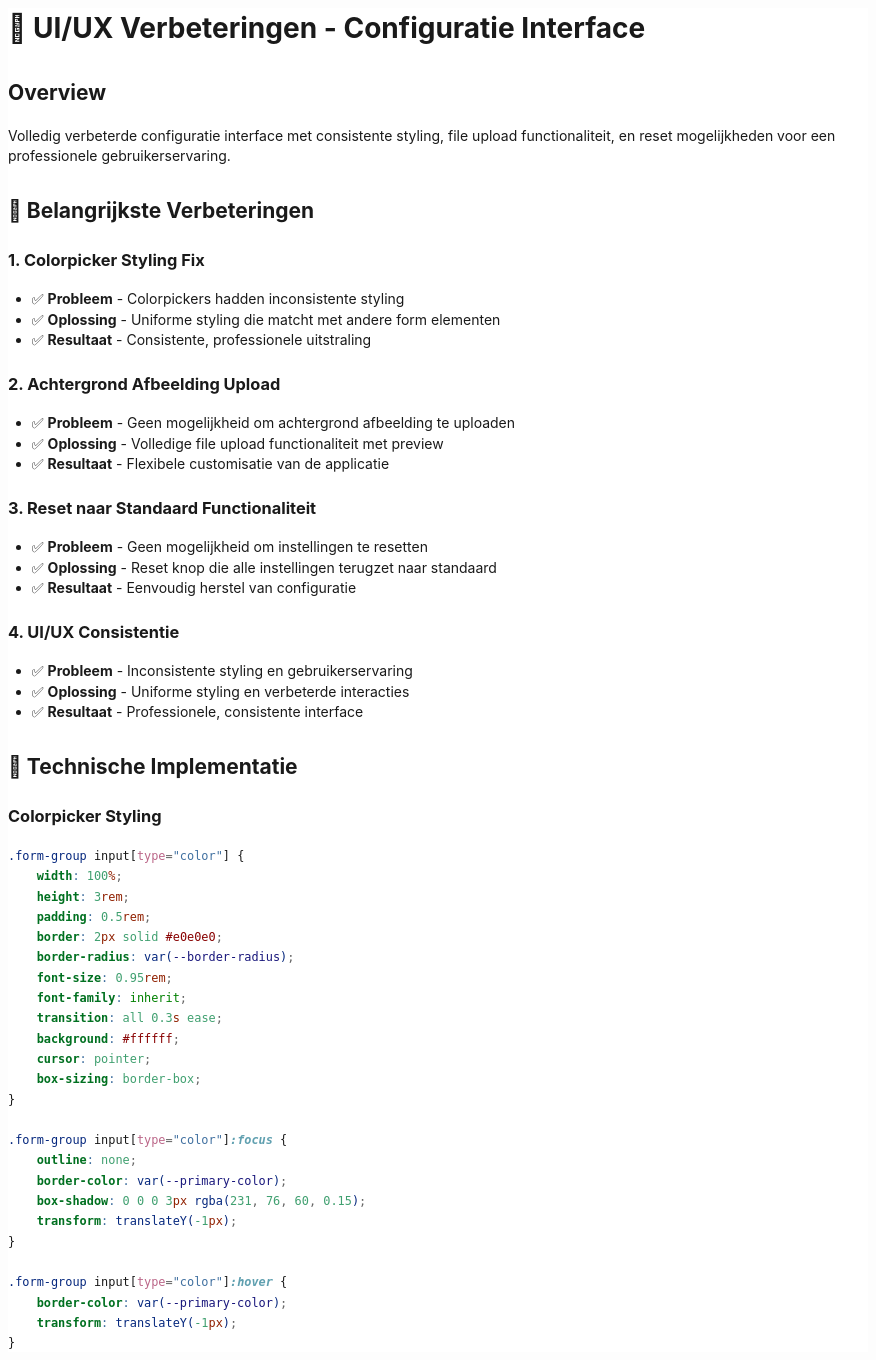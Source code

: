 # 🎨 UI/UX Verbeteringen - Configuratie Interface

## Overview
Volledig verbeterde configuratie interface met consistente styling, file upload functionaliteit, en reset mogelijkheden voor een professionele gebruikerservaring.

## 🔧 Belangrijkste Verbeteringen

### **1. Colorpicker Styling Fix**
- ✅ **Probleem** - Colorpickers hadden inconsistente styling
- ✅ **Oplossing** - Uniforme styling die matcht met andere form elementen
- ✅ **Resultaat** - Consistente, professionele uitstraling

### **2. Achtergrond Afbeelding Upload**
- ✅ **Probleem** - Geen mogelijkheid om achtergrond afbeelding te uploaden
- ✅ **Oplossing** - Volledige file upload functionaliteit met preview
- ✅ **Resultaat** - Flexibele customisatie van de applicatie

### **3. Reset naar Standaard Functionaliteit**
- ✅ **Probleem** - Geen mogelijkheid om instellingen te resetten
- ✅ **Oplossing** - Reset knop die alle instellingen terugzet naar standaard
- ✅ **Resultaat** - Eenvoudig herstel van configuratie

### **4. UI/UX Consistentie**
- ✅ **Probleem** - Inconsistente styling en gebruikerservaring
- ✅ **Oplossing** - Uniforme styling en verbeterde interacties
- ✅ **Resultaat** - Professionele, consistente interface

## 🎨 Technische Implementatie

### **Colorpicker Styling**
```css
.form-group input[type="color"] {
    width: 100%;
    height: 3rem;
    padding: 0.5rem;
    border: 2px solid #e0e0e0;
    border-radius: var(--border-radius);
    font-size: 0.95rem;
    font-family: inherit;
    transition: all 0.3s ease;
    background: #ffffff;
    cursor: pointer;
    box-sizing: border-box;
}

.form-group input[type="color"]:focus {
    outline: none;
    border-color: var(--primary-color);
    box-shadow: 0 0 0 3px rgba(231, 76, 60, 0.15);
    transform: translateY(-1px);
}

.form-group input[type="color"]:hover {
    border-color: var(--primary-color);
    transform: translateY(-1px);
}
```
